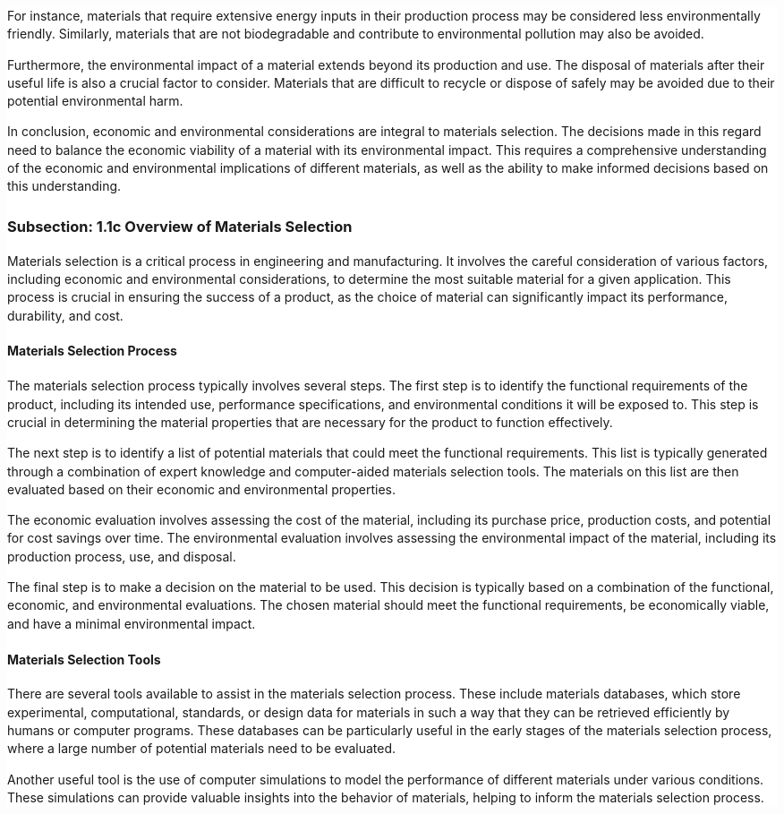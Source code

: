 For instance, materials that require extensive energy inputs in their production process may be considered less environmentally friendly. Similarly, materials that are not biodegradable and contribute to environmental pollution may also be avoided. 

Furthermore, the environmental impact of a material extends beyond its production and use. The disposal of materials after their useful life is also a crucial factor to consider. Materials that are difficult to recycle or dispose of safely may be avoided due to their potential environmental harm.

In conclusion, economic and environmental considerations are integral to materials selection. The decisions made in this regard need to balance the economic viability of a material with its environmental impact. This requires a comprehensive understanding of the economic and environmental implications of different materials, as well as the ability to make informed decisions based on this understanding.




### Subsection: 1.1c Overview of Materials Selection

Materials selection is a critical process in engineering and manufacturing. It involves the careful consideration of various factors, including economic and environmental considerations, to determine the most suitable material for a given application. This process is crucial in ensuring the success of a product, as the choice of material can significantly impact its performance, durability, and cost.

#### Materials Selection Process

The materials selection process typically involves several steps. The first step is to identify the functional requirements of the product, including its intended use, performance specifications, and environmental conditions it will be exposed to. This step is crucial in determining the material properties that are necessary for the product to function effectively.

The next step is to identify a list of potential materials that could meet the functional requirements. This list is typically generated through a combination of expert knowledge and computer-aided materials selection tools. The materials on this list are then evaluated based on their economic and environmental properties.

The economic evaluation involves assessing the cost of the material, including its purchase price, production costs, and potential for cost savings over time. The environmental evaluation involves assessing the environmental impact of the material, including its production process, use, and disposal.

The final step is to make a decision on the material to be used. This decision is typically based on a combination of the functional, economic, and environmental evaluations. The chosen material should meet the functional requirements, be economically viable, and have a minimal environmental impact.

#### Materials Selection Tools

There are several tools available to assist in the materials selection process. These include materials databases, which store experimental, computational, standards, or design data for materials in such a way that they can be retrieved efficiently by humans or computer programs. These databases can be particularly useful in the early stages of the materials selection process, where a large number of potential materials need to be evaluated.

Another useful tool is the use of computer simulations to model the performance of different materials under various conditions. These simulations can provide valuable insights into the behavior of materials, helping to inform the materials selection process.
